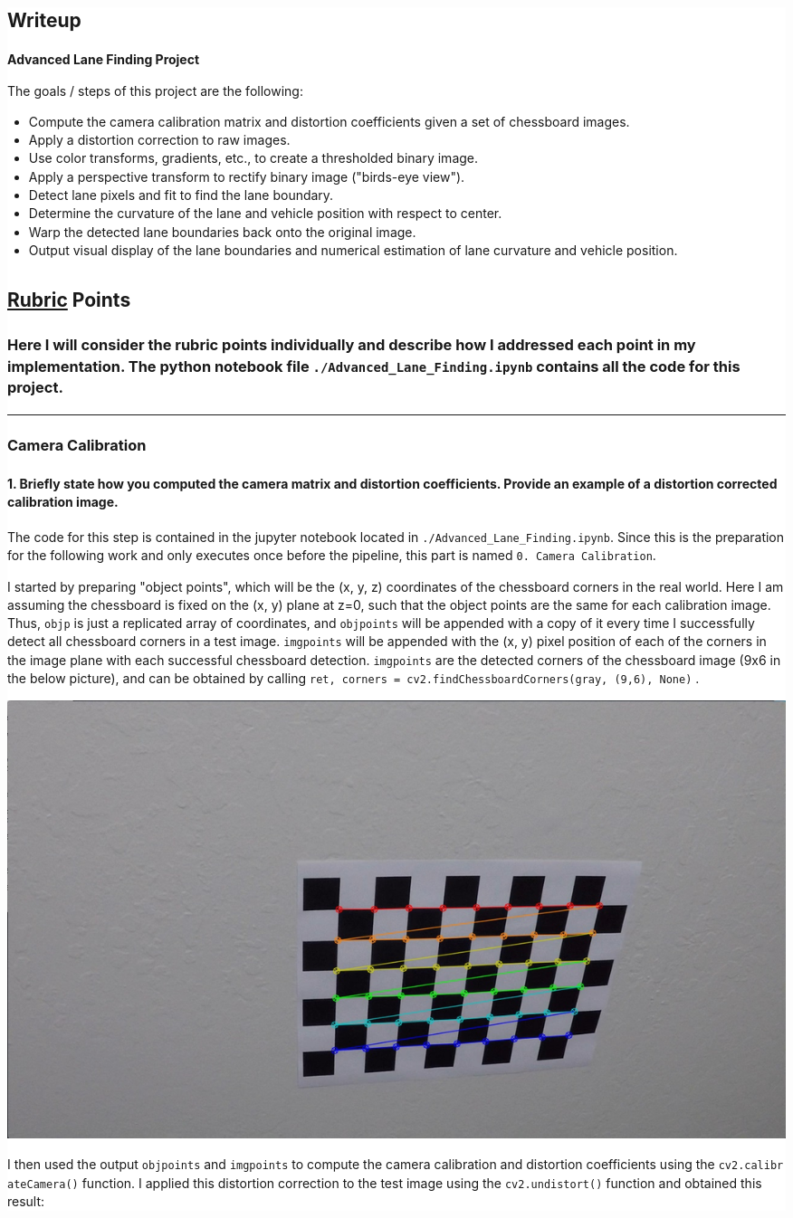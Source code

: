 ## Writeup 

**Advanced Lane Finding Project**

The goals / steps of this project are the following:

* Compute the camera calibration matrix and distortion coefficients given a set of chessboard images.
* Apply a distortion correction to raw images.
* Use color transforms, gradients, etc., to create a thresholded binary image.
* Apply a perspective transform to rectify binary image ("birds-eye view").
* Detect lane pixels and fit to find the lane boundary.
* Determine the curvature of the lane and vehicle position with respect to center.
* Warp the detected lane boundaries back onto the original image.
* Output visual display of the lane boundaries and numerical estimation of lane curvature and vehicle position.

[//]: # "Image References"

[image0]: ./camera_cal/corners_found1.jpg "Found Corners for Calibration"
[image1]: ./output_images/Undistorted.png "Undistorted"
[image2a]: ./output_images/Undistorted_Road.png "Road Undistorted"
[image2b]: ./output_images/Undistorted_Bridge.png "Bridge Undistorted"
[image3]: ./output_images/thresholded_binary.png "Binary edge detection"
[image4a]: ./output_images/Warped_Lanelines.png "Warp lane lines"
[image4b]: ./output_images/Warped_Chessboard.png "Warp chessboard"
[image5]: ./examples/color_fit_lines.jpg "Fit Visual"
[image5a]: ./output_images/polyfit1.png "polyfit1"
[image5b]: ./output_images/polyfit2.png "polyfit2"
[image5c]: ./output_images/polyfit1_fit.png "polyfit1_fit"
[image5d]: ./output_images/polyfit2_fit.png "polyfit2_fit"
[image6]: ./output_images/pipeline_output.png "Output"
[image7a]: ./output_images/polyfit_mytest4.jpg "fail1"
[image7b]: ./output_images/polyfit_mytest5.jpg "fail2"
[image7c]: ./output_images/polyfit_test5.jpg "fail3"
[image7d]: ./output_images/polyfit_test1.jpg "fail4"

[video1]: ./test_videos_output/project_video.mp4 "Video"

## [Rubric](https://review.udacity.com/#!/rubrics/571/view) Points

### Here I will consider the rubric points individually and describe how I addressed each point in my implementation.  The python notebook file `./Advanced_Lane_Finding.ipynb` contains all the code for this project.

---

### Camera Calibration

#### 1. Briefly state how you computed the camera matrix and distortion coefficients. Provide an example of a distortion corrected calibration image.

The code for this step is contained in the jupyter notebook located in `./Advanced_Lane_Finding.ipynb`. Since this is the preparation for the following work and only executes once before the pipeline, this part is named `0. Camera Calibration`.  

I started by preparing "object points", which will be the (x, y, z) coordinates of the chessboard corners in the real world. Here I am assuming the chessboard is fixed on the (x, y) plane at z=0, such that the object points are the same for each calibration image.  Thus, `objp` is just a replicated array of coordinates, and `objpoints` will be appended with a copy of it every time I successfully detect all chessboard corners in a test image.  `imgpoints` will be appended with the (x, y) pixel position of each of the corners in the image plane with each successful chessboard detection.  `imgpoints` are the detected corners of the chessboard image (9x6 in the below picture), and can be obtained by calling `ret, corners = cv2.findChessboardCorners(gray, (9,6), None)` .

![alt text][image0]

I then used the output `objpoints` and `imgpoints` to compute the camera calibration and distortion coefficients using the `cv2.calibrateCamera()` function.  I applied this distortion correction to the test image using the `cv2.undistort()` function and obtained this result: 
